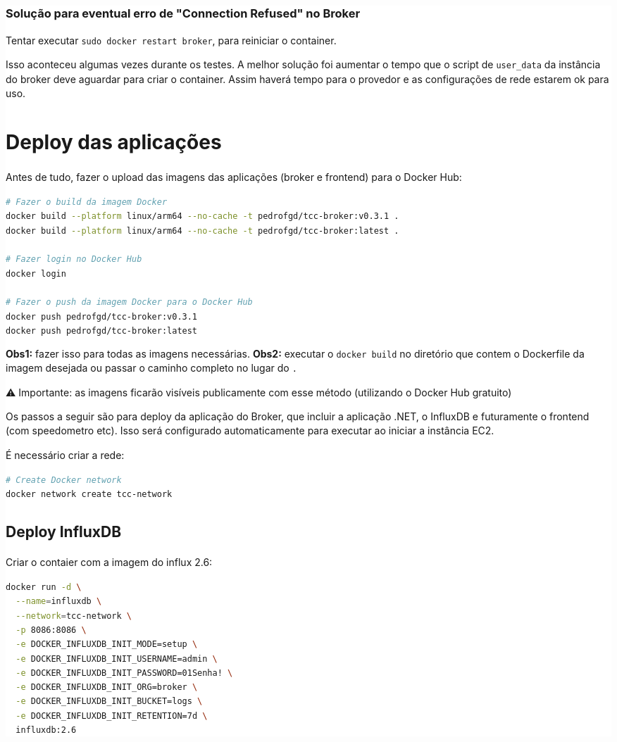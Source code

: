 ### Solução para eventual erro de "Connection Refused" no Broker

Tentar executar `sudo docker restart broker`, para reiniciar o container.

Isso aconteceu algumas vezes durante os testes. A melhor solução foi aumentar o tempo que o script de `user_data` da instância do broker deve aguardar para criar o container. Assim haverá tempo para o provedor e as configurações de rede estarem ok para uso.

# Deploy das aplicações

Antes de tudo, fazer o upload das imagens das aplicações (broker e frontend) para o Docker Hub:
``` bash
# Fazer o build da imagem Docker
docker build --platform linux/arm64 --no-cache -t pedrofgd/tcc-broker:v0.3.1 .
docker build --platform linux/arm64 --no-cache -t pedrofgd/tcc-broker:latest .

# Fazer login no Docker Hub
docker login

# Fazer o push da imagem Docker para o Docker Hub
docker push pedrofgd/tcc-broker:v0.3.1
docker push pedrofgd/tcc-broker:latest
```

**Obs1:** fazer isso para todas as imagens necessárias.
**Obs2:** executar o `docker build` no diretório que contem o Dockerfile da imagem desejada ou passar o caminho completo no lugar do `.`

:warning: Importante: as imagens ficarão visíveis publicamente com esse método (utilizando o Docker Hub gratuito)

Os passos a seguir são para deploy da aplicação do Broker, que incluir a aplicação .NET, o InfluxDB e futuramente o frontend (com speedometro etc). Isso será configurado automaticamente para executar ao iniciar a instância EC2.

É necessário criar a rede:
``` bash
# Create Docker network
docker network create tcc-network
```

## Deploy InfluxDB

Criar o contaier com a imagem do influx 2.6:
``` bash
docker run -d \
  --name=influxdb \
  --network=tcc-network \
  -p 8086:8086 \
  -e DOCKER_INFLUXDB_INIT_MODE=setup \
  -e DOCKER_INFLUXDB_INIT_USERNAME=admin \
  -e DOCKER_INFLUXDB_INIT_PASSWORD=01Senha! \
  -e DOCKER_INFLUXDB_INIT_ORG=broker \
  -e DOCKER_INFLUXDB_INIT_BUCKET=logs \
  -e DOCKER_INFLUXDB_INIT_RETENTION=7d \
  influxdb:2.6
```
